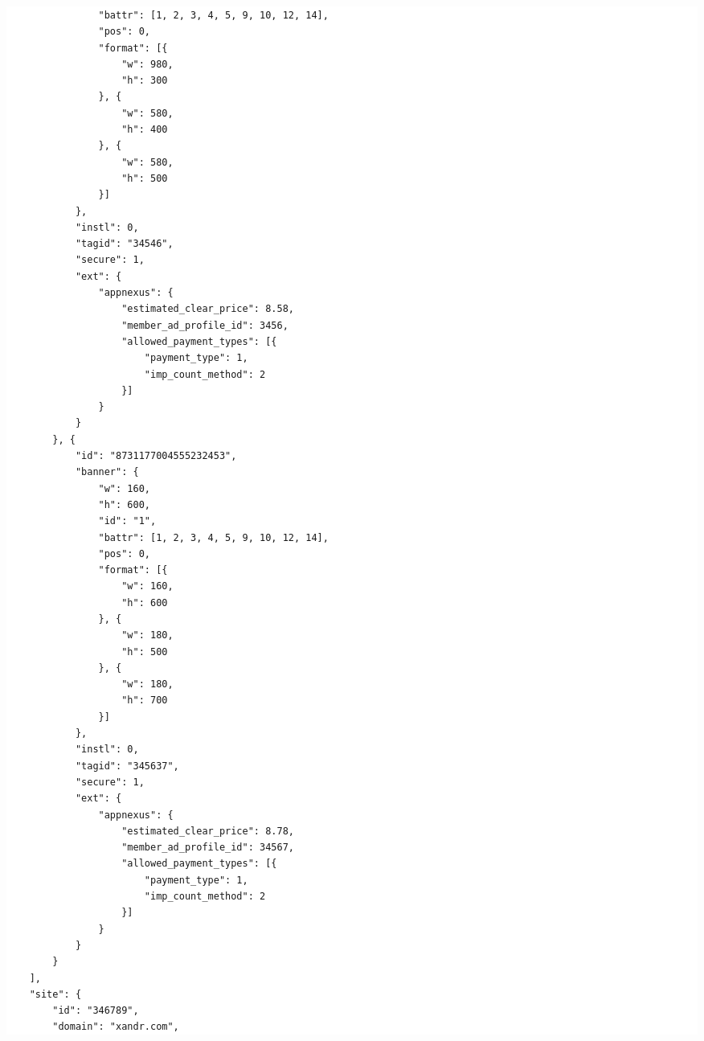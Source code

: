 ```
                "battr": [1, 2, 3, 4, 5, 9, 10, 12, 14],
                "pos": 0,
                "format": [{
                    "w": 980,
                    "h": 300
                }, {
                    "w": 580,
                    "h": 400
                }, {
                    "w": 580,
                    "h": 500
                }]
            },
            "instl": 0,
            "tagid": "34546",
            "secure": 1,
            "ext": {
                "appnexus": {
                    "estimated_clear_price": 8.58,
                    "member_ad_profile_id": 3456,
                    "allowed_payment_types": [{
                        "payment_type": 1,
                        "imp_count_method": 2
                    }]
                }
            }
        }, {
            "id": "8731177004555232453",
            "banner": {
                "w": 160,
                "h": 600,
                "id": "1",
                "battr": [1, 2, 3, 4, 5, 9, 10, 12, 14],
                "pos": 0,
                "format": [{
                    "w": 160,
                    "h": 600
                }, {
                    "w": 180,
                    "h": 500
                }, {
                    "w": 180,
                    "h": 700
                }]
            },
            "instl": 0,
            "tagid": "345637",
            "secure": 1,
            "ext": {
                "appnexus": {
                    "estimated_clear_price": 8.78,
                    "member_ad_profile_id": 34567,
                    "allowed_payment_types": [{
                        "payment_type": 1,
                        "imp_count_method": 2
                    }]
                }
            }
        }
    ],
    "site": {
        "id": "346789",
        "domain": "xandr.com",
```